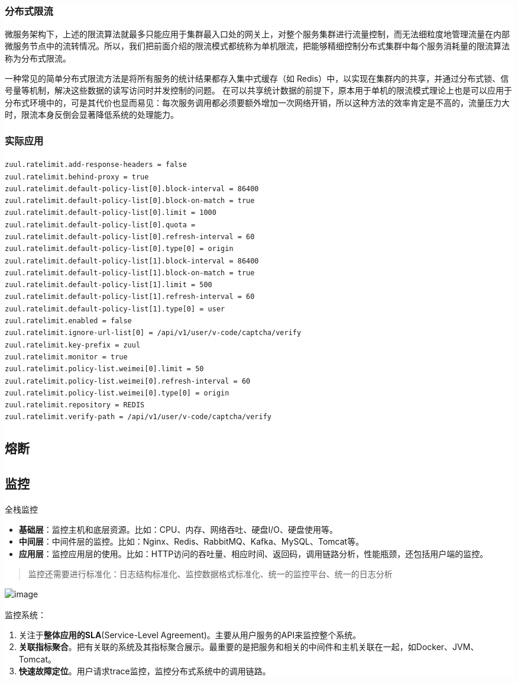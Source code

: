 ### 分布式限流

微服务架构下，上述的限流算法就最多只能应用于集群最入口处的网关上，对整个服务集群进行流量控制，而无法细粒度地管理流量在内部微服务节点中的流转情况。所以，我们把前面介绍的限流模式都统称为单机限流，把能够精细控制分布式集群中每个服务消耗量的限流算法称为分布式限流。


一种常见的简单分布式限流方法是将所有服务的统计结果都存入集中式缓存（如 Redis）中，以实现在集群内的共享，并通过分布式锁、信号量等机制，解决这些数据的读写访问时并发控制的问题。
在可以共享统计数据的前提下，原本用于单机的限流模式理论上也是可以应用于分布式环境中的，可是其代价也显而易见：每次服务调用都必须要额外增加一次网络开销，所以这种方法的效率肯定是不高的，流量压力大时，限流本身反倒会显著降低系统的处理能力。


### 实际应用

```properties
zuul.ratelimit.add-response-headers = false
zuul.ratelimit.behind-proxy = true
zuul.ratelimit.default-policy-list[0].block-interval = 86400
zuul.ratelimit.default-policy-list[0].block-on-match = true
zuul.ratelimit.default-policy-list[0].limit = 1000
zuul.ratelimit.default-policy-list[0].quota = 
zuul.ratelimit.default-policy-list[0].refresh-interval = 60
zuul.ratelimit.default-policy-list[0].type[0] = origin
zuul.ratelimit.default-policy-list[1].block-interval = 86400
zuul.ratelimit.default-policy-list[1].block-on-match = true
zuul.ratelimit.default-policy-list[1].limit = 500
zuul.ratelimit.default-policy-list[1].refresh-interval = 60
zuul.ratelimit.default-policy-list[1].type[0] = user
zuul.ratelimit.enabled = false
zuul.ratelimit.ignore-url-list[0] = /api/v1/user/v-code/captcha/verify
zuul.ratelimit.key-prefix = zuul
zuul.ratelimit.monitor = true
zuul.ratelimit.policy-list.weimei[0].limit = 50
zuul.ratelimit.policy-list.weimei[0].refresh-interval = 60
zuul.ratelimit.policy-list.weimei[0].type[0] = origin
zuul.ratelimit.repository = REDIS
zuul.ratelimit.verify-path = /api/v1/user/v-code/captcha/verify
```

## 熔断


## 监控 

全栈监控
- **基础层**：监控主机和底层资源。比如：CPU、内存、网络吞吐、硬盘I/O、硬盘使用等。
- **中间层**：中间件层的监控。比如：Nginx、Redis、RabbitMQ、Kafka、MySQL、Tomcat等。
- **应用层**：监控应用层的使用。比如：HTTP访问的吞吐量、相应时间、返回码，调用链路分析，性能瓶颈，还包括用户端的监控。
> 监控还需要进行标准化：日志结构标准化、监控数据格式标准化、统一的监控平台、统一的日志分析

![image](https://raw.githubusercontent.com/rbmonster/file-storage/main/learning-note/design/systemdesign/system-monitor.png)

监控系统：
1. 关注于**整体应用的SLA**(Service-Level Agreement)。主要从用户服务的API来监控整个系统。
2. **关联指标聚合**。把有关联的系统及其指标聚合展示。最重要的是把服务和相关的中间件和主机关联在一起，如Docker、JVM、Tomcat。
3. **快速故障定位**。用户请求trace监控，监控分布式系统中的调用链路。
